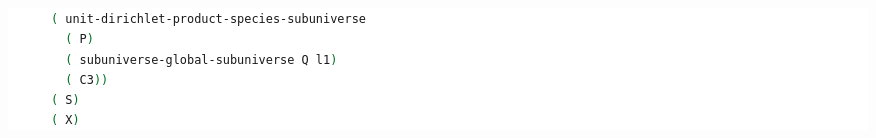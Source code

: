 ```agda
      ( unit-dirichlet-product-species-subuniverse
        ( P)
        ( subuniverse-global-subuniverse Q l1)
        ( C3))
      ( S)
      ( X)
```
